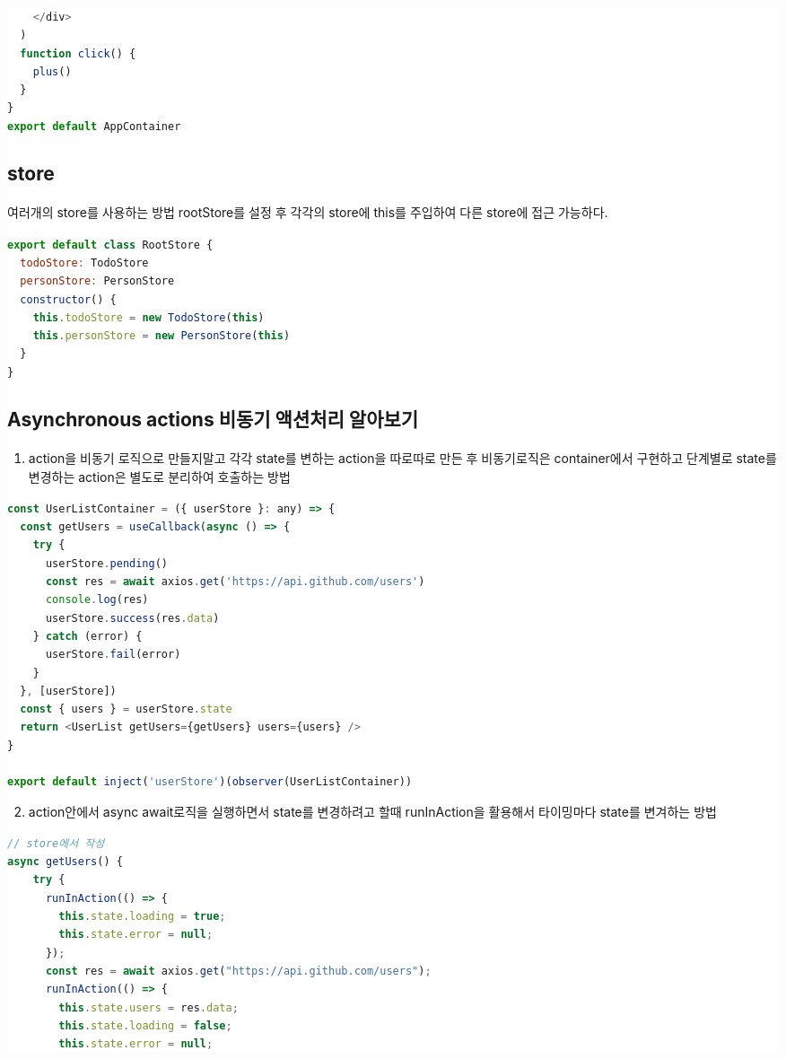 ```js
    </div>
  )
  function click() {
    plus()
  }
}
export default AppContainer
```

## store

여러개의 store를 사용하는 방법
rootStore를 설정 후 각각의 store에 this를 주입하여
다른 store에 접근 가능하다.

```js
export default class RootStore {
  todoStore: TodoStore
  personStore: PersonStore
  constructor() {
    this.todoStore = new TodoStore(this)
    this.personStore = new PersonStore(this)
  }
}
```

## Asynchronous actions 비동기 액션처리 알아보기

1. action을 비동기 로직으로 만들지말고 각각 state를 변하는 action을 따로따로 만든 후 비동기로직은 container에서 구현하고 단계별로 state를 변경하는 action은 별도로 분리하여 호출하는 방법

```js
const UserListContainer = ({ userStore }: any) => {
  const getUsers = useCallback(async () => {
    try {
      userStore.pending()
      const res = await axios.get('https://api.github.com/users')
      console.log(res)
      userStore.success(res.data)
    } catch (error) {
      userStore.fail(error)
    }
  }, [userStore])
  const { users } = userStore.state
  return <UserList getUsers={getUsers} users={users} />
}

export default inject('userStore')(observer(UserListContainer))
```

2. action안에서 async await로직을 실행하면서 state를 변경하려고 할때 runInAction을 활용해서 타이밍마다 state를 변겨하는 방법

```js
// store에서 작성
async getUsers() {
    try {
      runInAction(() => {
        this.state.loading = true;
        this.state.error = null;
      });
      const res = await axios.get("https://api.github.com/users");
      runInAction(() => {
        this.state.users = res.data;
        this.state.loading = false;
        this.state.error = null;
```